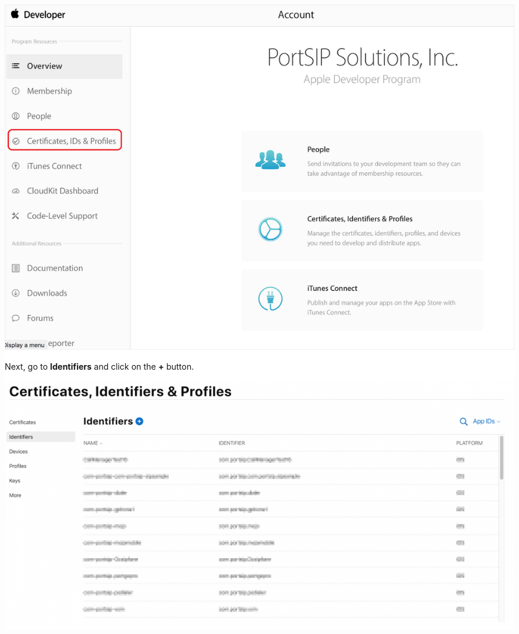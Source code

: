 ![](../../.gitbook/assets/ios_push_step1.png)

Next, go to **Identifiers** and click on the **+** button.

![](../../.gitbook/assets/17-1400x674.png)
